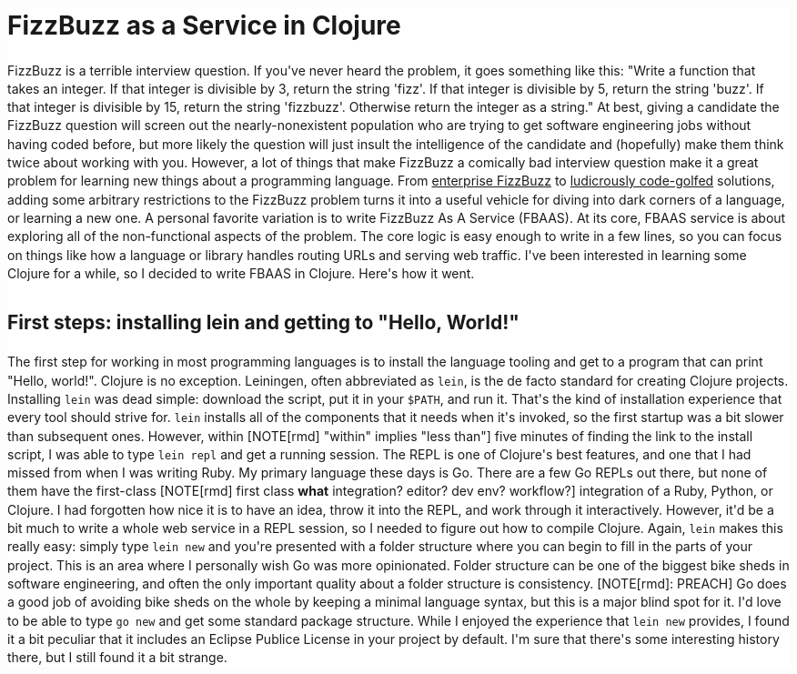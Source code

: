 # FizzBuzz as a Service in Clojure

FizzBuzz is a terrible interview question.
If you've never heard the problem, it goes something like this: "Write a function that takes an integer. If that integer is divisible by 3, return the string 'fizz'. If that integer is divisible by 5, return the string 'buzz'. If that integer is divisible by 15, return the string 'fizzbuzz'. Otherwise return the integer as a string."
At best, giving a candidate the FizzBuzz question will screen out the nearly-nonexistent population who are trying to get software engineering jobs without having coded before, but more likely the question will just insult the intelligence of the candidate and (hopefully) make them think twice about working with you.
However, a lot of things that make FizzBuzz a comically bad interview question make it a great problem for learning new things about a programming language.
From [enterprise FizzBuzz](https://github.com/EnterpriseQualityCoding/FizzBuzzEnterpriseEdition) to [ludicrously code-golfed](https://codeburst.io/javascript-breaking-down-the-shortest-possible-fizzbuzz-answer-94a0ad9d128a) solutions, adding some arbitrary restrictions to the FizzBuzz problem turns it into a useful vehicle for diving into dark corners of a language, or learning a new one.
A personal favorite variation is to write FizzBuzz As A Service (FBAAS).
At its core, FBAAS service is about exploring all of the non-functional aspects of the problem.
The core logic is easy enough to write in a few lines, so you can focus on things like how a language or library handles routing URLs and serving web traffic.
I've been interested in learning some Clojure for a while, so I decided to write FBAAS in Clojure.
Here's how it went.

## First steps: installing lein and getting to "Hello, World!"

The first step for working in most programming languages is to install the language tooling and get to a program that can print "Hello, world!". Clojure is no exception.
Leiningen, often abbreviated as `lein`, is the de facto standard for creating Clojure projects.
Installing `lein` was dead simple: download the script, put it in your `$PATH`, and run it.
That's the kind of installation experience that every tool should strive for.
`lein` installs all of the components that it needs when it's invoked, so the first startup was a bit slower than subsequent ones.
However, within [NOTE[rmd] "within" implies "less than"]
five minutes of finding the link to the install script, I was able to type `lein repl` and get a running session.
The REPL is one of Clojure's best features, and one that I had missed from when I was writing Ruby.
My primary language these days is Go. There are a few Go REPLs out there, but
none of them have the first-class [NOTE[rmd] first class **what** integration?
editor? dev env? workflow?] integration of a Ruby, Python, or Clojure.
I had forgotten how nice it is to have an idea, throw it into the REPL, and work through it interactively.
However, it'd be a bit much to write a whole web service in a REPL session, so I needed to figure out how to compile Clojure.
Again, `lein` makes this really easy: simply type `lein new` and you're presented with a folder structure where you can begin to fill in the parts of your project.
This is an area where I personally wish Go was more opinionated.
Folder structure can be one of the biggest bike sheds in software engineering, and often the only important quality about a folder structure is consistency. [NOTE[rmd]: PREACH]
Go does a good job of avoiding bike sheds on the whole by keeping a minimal language syntax, but this is a major blind spot for it.
I'd love to be able to type `go new` and get some standard package structure.
While I enjoyed the experience that `lein new` provides, I found it a bit peculiar that it includes an Eclipse Publice License in your project by default.
I'm sure that there's some interesting history there, but I still found it a bit strange.
